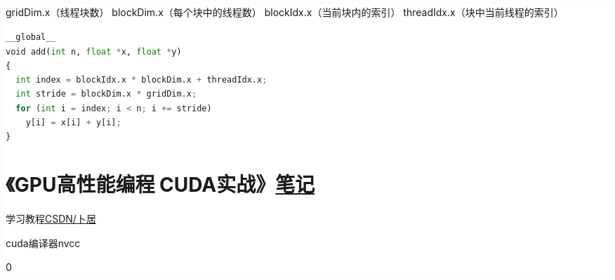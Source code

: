 gridDim.x（线程块数）
blockDim.x（每个块中的线程数）
blockIdx.x（当前块内的索引）
threadIdx.x（块中当前线程的索引）

```python
__global__
void add(int n, float *x, float *y)
{
  int index = blockIdx.x * blockDim.x + threadIdx.x;
  int stride = blockDim.x * gridDim.x;
  for (int i = index; i < n; i += stride)
    y[i] = x[i] + y[i];
}
```


# 《GPU高性能编程 CUDA实战》[笔记](https://blog.csdn.net/fishseeker/article/details/75093166)






学习教程[CSDN/卜居](https://blog.csdn.net/kkk584520/article/details/9413973)

cuda编译器nvcc




0
